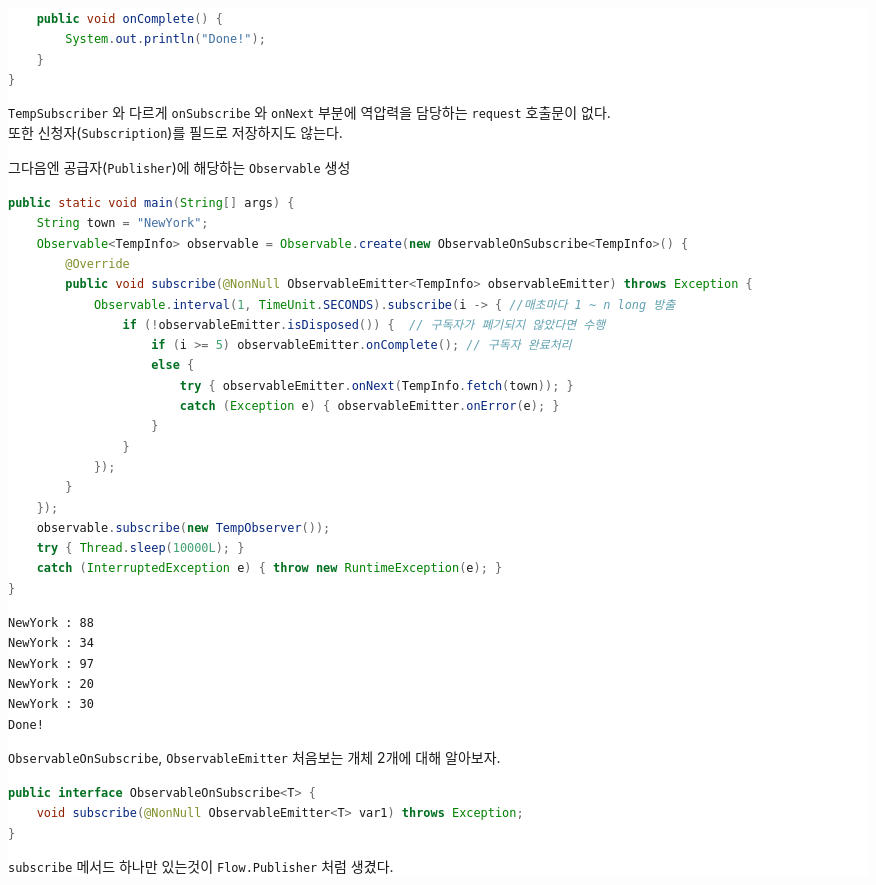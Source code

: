```java
    public void onComplete() {
        System.out.println("Done!");
    }
}
```

`TempSubscriber` 와 다르게 `onSubscribe` 와 `onNext` 부분에 역압력을 담당하는 `request` 호출문이 없다.  
또한 신청자(`Subscription`)를 필드로 저장하지도 않는다.  


그다음엔 공급자(`Publisher`)에 해당하는 `Observable` 생성


```java
public static void main(String[] args) {
    String town = "NewYork";
    Observable<TempInfo> observable = Observable.create(new ObservableOnSubscribe<TempInfo>() {
        @Override
        public void subscribe(@NonNull ObservableEmitter<TempInfo> observableEmitter) throws Exception {
            Observable.interval(1, TimeUnit.SECONDS).subscribe(i -> { //매초마다 1 ~ n long 방출
                if (!observableEmitter.isDisposed()) {  // 구독자가 폐기되지 않았다면 수행
                    if (i >= 5) observableEmitter.onComplete(); // 구독자 완료처리
                    else {
                        try { observableEmitter.onNext(TempInfo.fetch(town)); }
                        catch (Exception e) { observableEmitter.onError(e); }
                    }
                }
            });
        }
    });
    observable.subscribe(new TempObserver());
    try { Thread.sleep(10000L); } 
    catch (InterruptedException e) { throw new RuntimeException(e); }
}
```

```출력값
NewYork : 88
NewYork : 34
NewYork : 97
NewYork : 20
NewYork : 30
Done!
```

`ObservableOnSubscribe`, `ObservableEmitter` 처음보는 개체 2개에 대해 알아보자.  

```java
public interface ObservableOnSubscribe<T> {
    void subscribe(@NonNull ObservableEmitter<T> var1) throws Exception;
}
```

`subscribe` 메서드 하나만 있는것이 `Flow.Publisher` 처럼 생겼다.  
